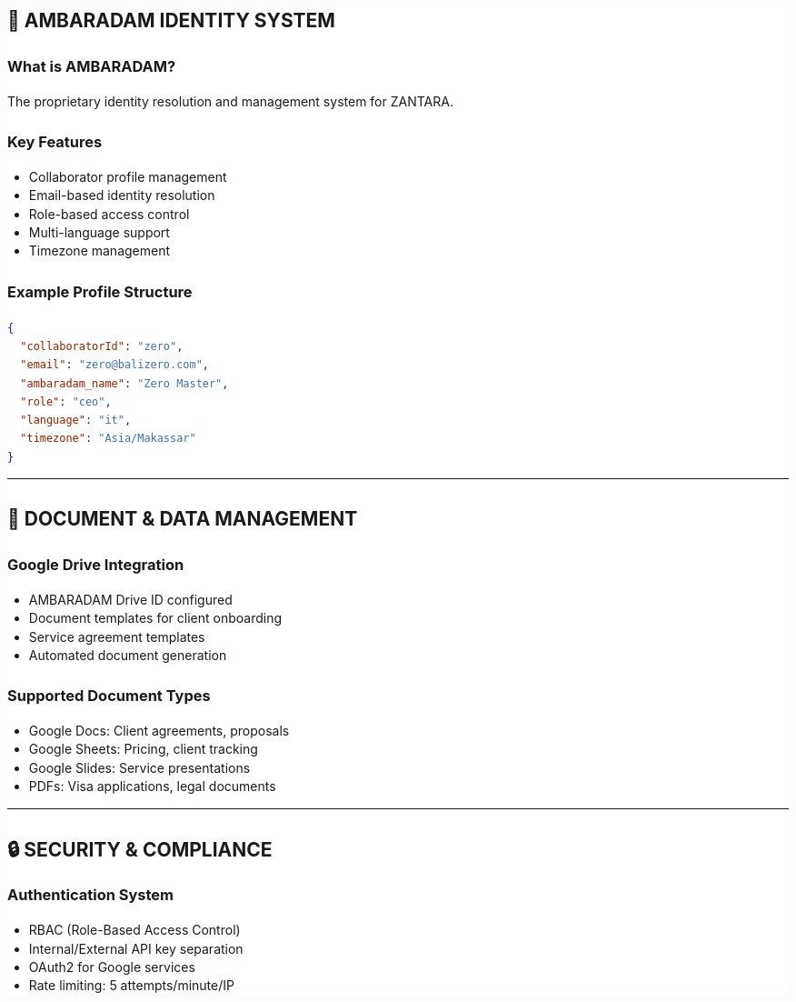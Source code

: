 
## 🎯 AMBARADAM IDENTITY SYSTEM

### What is AMBARADAM?
The proprietary identity resolution and management system for ZANTARA.

### Key Features
- Collaborator profile management
- Email-based identity resolution
- Role-based access control
- Multi-language support
- Timezone management

### Example Profile Structure
```json
{
  "collaboratorId": "zero",
  "email": "zero@balizero.com",
  "ambaradam_name": "Zero Master",
  "role": "ceo",
  "language": "it",
  "timezone": "Asia/Makassar"
}
```

---

## 📄 DOCUMENT & DATA MANAGEMENT

### Google Drive Integration
- AMBARADAM Drive ID configured
- Document templates for client onboarding
- Service agreement templates
- Automated document generation

### Supported Document Types
- Google Docs: Client agreements, proposals
- Google Sheets: Pricing, client tracking
- Google Slides: Service presentations
- PDFs: Visa applications, legal documents

---

## 🔒 SECURITY & COMPLIANCE

### Authentication System
- RBAC (Role-Based Access Control)
- Internal/External API key separation
- OAuth2 for Google services
- Rate limiting: 5 attempts/minute/IP
